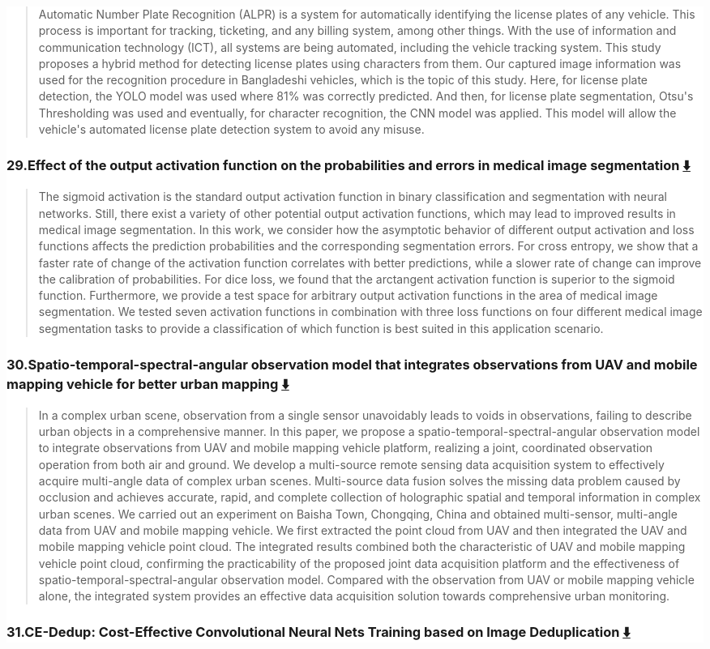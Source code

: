 >  Automatic Number Plate Recognition (ALPR) is a system for automatically identifying the license plates of any vehicle. This process is important for tracking, ticketing, and any billing system, among other things. With the use of information and communication technology (ICT), all systems are being automated, including the vehicle tracking system. This study proposes a hybrid method for detecting license plates using characters from them. Our captured image information was used for the recognition procedure in Bangladeshi vehicles, which is the topic of this study. Here, for license plate detection, the YOLO model was used where 81% was correctly predicted. And then, for license plate segmentation, Otsu's Thresholding was used and eventually, for character recognition, the CNN model was applied. This model will allow the vehicle's automated license plate detection system to avoid any misuse.      
### 29.Effect of the output activation function on the probabilities and errors in medical image segmentation  [ :arrow_down: ](https://arxiv.org/pdf/2109.00903.pdf)
>  The sigmoid activation is the standard output activation function in binary classification and segmentation with neural networks. Still, there exist a variety of other potential output activation functions, which may lead to improved results in medical image segmentation. In this work, we consider how the asymptotic behavior of different output activation and loss functions affects the prediction probabilities and the corresponding segmentation errors. For cross entropy, we show that a faster rate of change of the activation function correlates with better predictions, while a slower rate of change can improve the calibration of probabilities. For dice loss, we found that the arctangent activation function is superior to the sigmoid function. Furthermore, we provide a test space for arbitrary output activation functions in the area of medical image segmentation. We tested seven activation functions in combination with three loss functions on four different medical image segmentation tasks to provide a classification of which function is best suited in this application scenario.      
### 30.Spatio-temporal-spectral-angular observation model that integrates observations from UAV and mobile mapping vehicle for better urban mapping  [ :arrow_down: ](https://arxiv.org/pdf/2109.00900.pdf)
>  In a complex urban scene, observation from a single sensor unavoidably leads to voids in observations, failing to describe urban objects in a comprehensive manner. In this paper, we propose a spatio-temporal-spectral-angular observation model to integrate observations from UAV and mobile mapping vehicle platform, realizing a joint, coordinated observation operation from both air and ground. We develop a multi-source remote sensing data acquisition system to effectively acquire multi-angle data of complex urban scenes. Multi-source data fusion solves the missing data problem caused by occlusion and achieves accurate, rapid, and complete collection of holographic spatial and temporal information in complex urban scenes. We carried out an experiment on Baisha Town, Chongqing, China and obtained multi-sensor, multi-angle data from UAV and mobile mapping vehicle. We first extracted the point cloud from UAV and then integrated the UAV and mobile mapping vehicle point cloud. The integrated results combined both the characteristic of UAV and mobile mapping vehicle point cloud, confirming the practicability of the proposed joint data acquisition platform and the effectiveness of spatio-temporal-spectral-angular observation model. Compared with the observation from UAV or mobile mapping vehicle alone, the integrated system provides an effective data acquisition solution towards comprehensive urban monitoring.      
### 31.CE-Dedup: Cost-Effective Convolutional Neural Nets Training based on Image Deduplication  [ :arrow_down: ](https://arxiv.org/pdf/2109.00899.pdf)